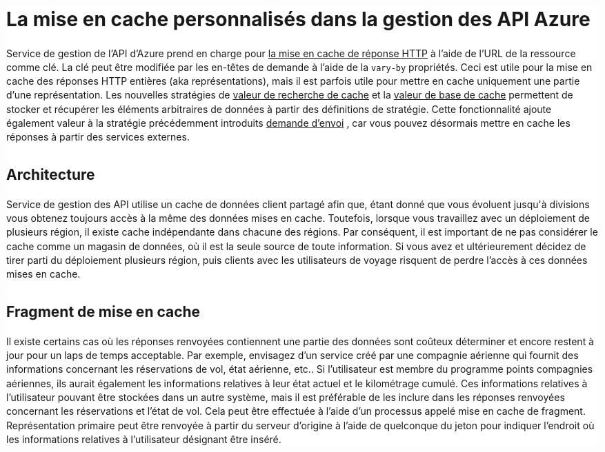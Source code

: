 <properties
    pageTitle="La mise en cache personnalisés dans la gestion des API Azure"
    description="Découvrez comment mettre en cache les éléments par clé de gestion des API Azure"
    services="api-management"
    documentationCenter=""
    authors="darrelmiller"
    manager="erikre"
    editor=""/>

<tags
    ms.service="api-management"
    ms.devlang="dotnet"
    ms.topic="article"
    ms.tgt_pltfrm="na"
    ms.workload="na"
    ms.date="10/25/2016"
    ms.author="darrmi"/>

# <a name="custom-caching-in-azure-api-management"></a>La mise en cache personnalisés dans la gestion des API Azure
Service de gestion de l’API d’Azure prend en charge pour [la mise en cache de réponse HTTP](api-management-howto-cache.md) à l’aide de l’URL de la ressource comme clé. La clé peut être modifiée par les en-têtes de demande à l’aide de la `vary-by` propriétés. Ceci est utile pour la mise en cache des réponses HTTP entières (aka représentations), mais il est parfois utile pour mettre en cache uniquement une partie d’une représentation. Les nouvelles stratégies de [valeur de recherche de cache](https://msdn.microsoft.com/library/azure/dn894086.aspx#GetFromCacheByKey) et la [valeur de base de cache](https://msdn.microsoft.com/library/azure/dn894086.aspx#StoreToCacheByKey) permettent de stocker et récupérer les éléments arbitraires de données à partir des définitions de stratégie. Cette fonctionnalité ajoute également valeur à la stratégie précédemment introduits [demande d’envoi](https://msdn.microsoft.com/library/azure/dn894085.aspx#SendRequest) , car vous pouvez désormais mettre en cache les réponses à partir des services externes.

## <a name="architecture"></a>Architecture  
Service de gestion des API utilise un cache de données client partagé afin que, étant donné que vous évoluent jusqu'à divisions vous obtenez toujours accès à la même des données mises en cache. Toutefois, lorsque vous travaillez avec un déploiement de plusieurs région, il existe cache indépendante dans chacune des régions. Par conséquent, il est important de ne pas considérer le cache comme un magasin de données, où il est la seule source de toute information. Si vous avez et ultérieurement décidez de tirer parti du déploiement plusieurs région, puis clients avec les utilisateurs de voyage risquent de perdre l’accès à ces données mises en cache.

## <a name="fragment-caching"></a>Fragment de mise en cache
Il existe certains cas où les réponses renvoyées contiennent une partie des données sont coûteux déterminer et encore restent à jour pour un laps de temps acceptable. Par exemple, envisagez d’un service créé par une compagnie aérienne qui fournit des informations concernant les réservations de vol, état aérienne, etc.. Si l’utilisateur est membre du programme points compagnies aériennes, ils aurait également les informations relatives à leur état actuel et le kilométrage cumulé. Ces informations relatives à l’utilisateur pouvant être stockées dans un autre système, mais il est préférable de les inclure dans les réponses renvoyées concernant les réservations et l’état de vol. Cela peut être effectuée à l’aide d’un processus appelé mise en cache de fragment. Représentation primaire peut être renvoyée à partir du serveur d’origine à l’aide de quelconque du jeton pour indiquer l’endroit où les informations relatives à l’utilisateur désignant être inséré. 
